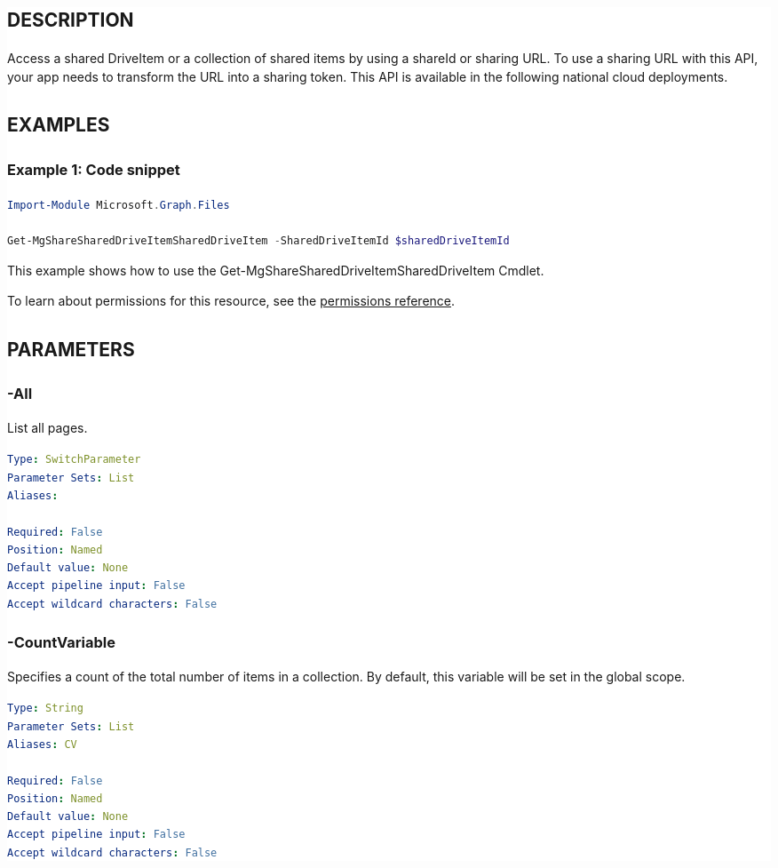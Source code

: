 ## DESCRIPTION
Access a shared DriveItem or a collection of shared items by using a shareId or sharing URL.
To use a sharing URL with this API, your app needs to transform the URL into a sharing token.
This API is available in the following national cloud deployments.

## EXAMPLES
### Example 1: Code snippet

```powershell
Import-Module Microsoft.Graph.Files

Get-MgShareSharedDriveItemSharedDriveItem -SharedDriveItemId $sharedDriveItemId
```
This example shows how to use the Get-MgShareSharedDriveItemSharedDriveItem Cmdlet.

To learn about permissions for this resource, see the [permissions reference](/graph/permissions-reference).


## PARAMETERS

### -All
List all pages.

```yaml
Type: SwitchParameter
Parameter Sets: List
Aliases:

Required: False
Position: Named
Default value: None
Accept pipeline input: False
Accept wildcard characters: False
```

### -CountVariable
Specifies a count of the total number of items in a collection.
By default, this variable will be set in the global scope.

```yaml
Type: String
Parameter Sets: List
Aliases: CV

Required: False
Position: Named
Default value: None
Accept pipeline input: False
Accept wildcard characters: False
```
